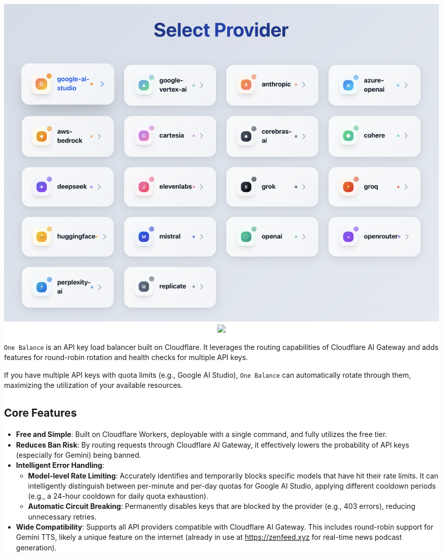 <p align="center">
  <img src="banner.png">
  <a href="https://deepwiki.com/glidea/one-balance"><img src="https://deepwiki.com/badge.svg"/></a>
</p>

`One Balance` is an API key load balancer built on Cloudflare. It leverages the routing capabilities of Cloudflare AI Gateway and adds features for round-robin rotation and health checks for multiple API keys.

If you have multiple API keys with quota limits (e.g., Google AI Studio), `One Balance` can automatically rotate through them, maximizing the utilization of your available resources.

## Core Features

- **Free and Simple**: Built on Cloudflare Workers, deployable with a single command, and fully utilizes the free tier.
- **Reduces Ban Risk**: By routing requests through Cloudflare AI Gateway, it effectively lowers the probability of API keys (especially for Gemini) being banned.
- **Intelligent Error Handling**:
    - **Model-level Rate Limiting**: Accurately identifies and temporarily blocks specific models that have hit their rate limits. It can intelligently distinguish between per-minute and per-day quotas for Google AI Studio, applying different cooldown periods (e.g., a 24-hour cooldown for daily quota exhaustion).
    - **Automatic Circuit Breaking**: Permanently disables keys that are blocked by the provider (e.g., 403 errors), reducing unnecessary retries.
- **Wide Compatibility**: Supports all API providers compatible with Cloudflare AI Gateway. This includes round-robin support for Gemini TTS, likely a unique feature on the internet (already in use at https://zenfeed.xyz for real-time news podcast generation).
